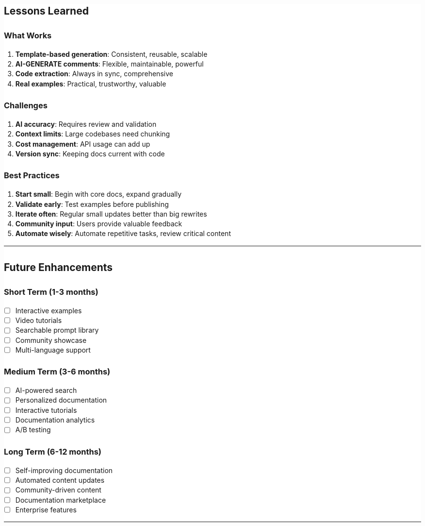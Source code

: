
## Lessons Learned

### What Works

1. **Template-based generation**: Consistent, reusable, scalable
2. **AI-GENERATE comments**: Flexible, maintainable, powerful
3. **Code extraction**: Always in sync, comprehensive
4. **Real examples**: Practical, trustworthy, valuable

### Challenges

1. **AI accuracy**: Requires review and validation
2. **Context limits**: Large codebases need chunking
3. **Cost management**: API usage can add up
4. **Version sync**: Keeping docs current with code

### Best Practices

1. **Start small**: Begin with core docs, expand gradually
2. **Validate early**: Test examples before publishing
3. **Iterate often**: Regular small updates better than big rewrites
4. **Community input**: Users provide valuable feedback
5. **Automate wisely**: Automate repetitive tasks, review critical content

---

## Future Enhancements

### Short Term (1-3 months)

- [ ] Interactive examples
- [ ] Video tutorials
- [ ] Searchable prompt library
- [ ] Community showcase
- [ ] Multi-language support

### Medium Term (3-6 months)

- [ ] AI-powered search
- [ ] Personalized documentation
- [ ] Interactive tutorials
- [ ] Documentation analytics
- [ ] A/B testing

### Long Term (6-12 months)

- [ ] Self-improving documentation
- [ ] Automated content updates
- [ ] Community-driven content
- [ ] Documentation marketplace
- [ ] Enterprise features

---